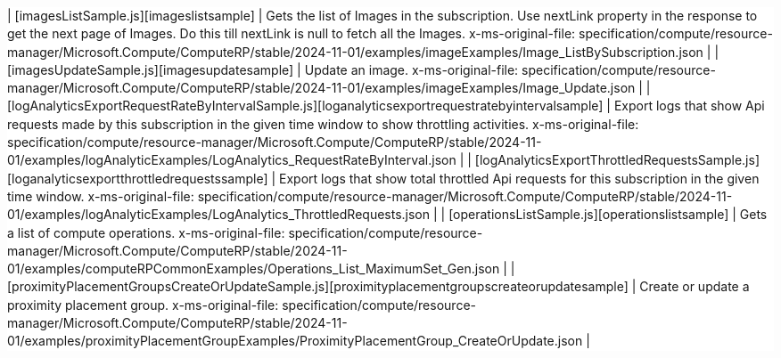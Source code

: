 | [imagesListSample.js][imageslistsample]                                                                                                                                     | Gets the list of Images in the subscription. Use nextLink property in the response to get the next page of Images. Do this till nextLink is null to fetch all the Images. x-ms-original-file: specification/compute/resource-manager/Microsoft.Compute/ComputeRP/stable/2024-11-01/examples/imageExamples/Image_ListBySubscription.json                                                                                                                                                                                                                                                                                                                                                                                      |
| [imagesUpdateSample.js][imagesupdatesample]                                                                                                                                 | Update an image. x-ms-original-file: specification/compute/resource-manager/Microsoft.Compute/ComputeRP/stable/2024-11-01/examples/imageExamples/Image_Update.json                                                                                                                                                                                                                                                                                                                                                                                                                                                                                                                                                           |
| [logAnalyticsExportRequestRateByIntervalSample.js][loganalyticsexportrequestratebyintervalsample]                                                                           | Export logs that show Api requests made by this subscription in the given time window to show throttling activities. x-ms-original-file: specification/compute/resource-manager/Microsoft.Compute/ComputeRP/stable/2024-11-01/examples/logAnalyticExamples/LogAnalytics_RequestRateByInterval.json                                                                                                                                                                                                                                                                                                                                                                                                                           |
| [logAnalyticsExportThrottledRequestsSample.js][loganalyticsexportthrottledrequestssample]                                                                                   | Export logs that show total throttled Api requests for this subscription in the given time window. x-ms-original-file: specification/compute/resource-manager/Microsoft.Compute/ComputeRP/stable/2024-11-01/examples/logAnalyticExamples/LogAnalytics_ThrottledRequests.json                                                                                                                                                                                                                                                                                                                                                                                                                                                 |
| [operationsListSample.js][operationslistsample]                                                                                                                             | Gets a list of compute operations. x-ms-original-file: specification/compute/resource-manager/Microsoft.Compute/ComputeRP/stable/2024-11-01/examples/computeRPCommonExamples/Operations_List_MaximumSet_Gen.json                                                                                                                                                                                                                                                                                                                                                                                                                                                                                                             |
| [proximityPlacementGroupsCreateOrUpdateSample.js][proximityplacementgroupscreateorupdatesample]                                                                             | Create or update a proximity placement group. x-ms-original-file: specification/compute/resource-manager/Microsoft.Compute/ComputeRP/stable/2024-11-01/examples/proximityPlacementGroupExamples/ProximityPlacementGroup_CreateOrUpdate.json                                                                                                                                                                                                                                                                                                                                                                                                                                                                                  |